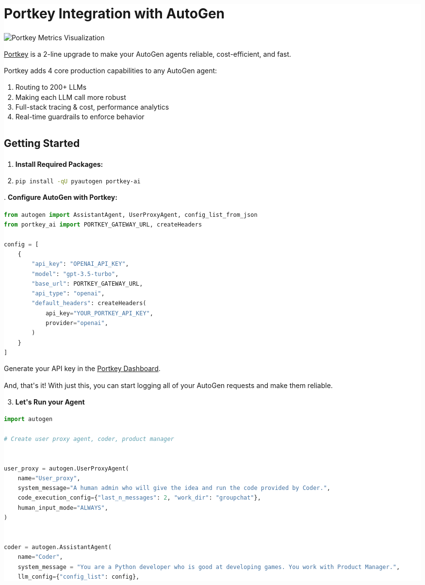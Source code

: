 # Portkey Integration with AutoGen
 <img src="https://github.com/siddharthsambharia-portkey/Portkey-Product-Images/blob/main/Portkey-Autogen.png?raw=true" alt="Portkey Metrics Visualization" width=70% />

[Portkey](https://portkey.ai) is a 2-line upgrade to make your AutoGen agents reliable, cost-efficient, and fast.

Portkey adds 4 core production capabilities to any AutoGen agent:
1. Routing to 200+ LLMs
2. Making each LLM call more robust
3. Full-stack tracing & cost, performance analytics
4. Real-time guardrails to enforce behavior

## Getting Started

1. **Install Required Packages:**
2. 
   ```bash
   pip install -qU pyautogen portkey-ai
   ```
. **Configure AutoGen with Portkey:**

   ```python
   from autogen import AssistantAgent, UserProxyAgent, config_list_from_json
   from portkey_ai import PORTKEY_GATEWAY_URL, createHeaders

   config = [
       {
           "api_key": "OPENAI_API_KEY",
           "model": "gpt-3.5-turbo",
           "base_url": PORTKEY_GATEWAY_URL,
           "api_type": "openai",
           "default_headers": createHeaders(
               api_key="YOUR_PORTKEY_API_KEY",
               provider="openai",
           )
       }
   ]
   ```

   Generate your API key in the [Portkey Dashboard](https://app.portkey.ai/).

And, that's it! With just this, you can start logging all of your AutoGen requests and make them reliable.

3. **Let's Run your Agent**

``` python
import autogen

# Create user proxy agent, coder, product manager


user_proxy = autogen.UserProxyAgent(
    name="User_proxy",
    system_message="A human admin who will give the idea and run the code provided by Coder.",
    code_execution_config={"last_n_messages": 2, "work_dir": "groupchat"},
    human_input_mode="ALWAYS",
)


coder = autogen.AssistantAgent(
    name="Coder",
    system_message = "You are a Python developer who is good at developing games. You work with Product Manager.",
    llm_config={"config_list": config},
```
